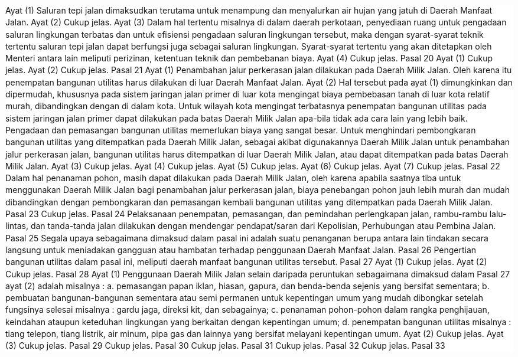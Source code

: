Ayat (1) Saluran tepi jalan dimaksudkan terutama untuk menampung dan menyalurkan air hujan yang jatuh di Daerah Manfaat Jalan. Ayat (2) Cukup jelas. Ayat (3) Dalam hal tertentu misalnya di dalam daerah perkotaan, penyediaan ruang untuk pengadaan saluran lingkungan terbatas dan untuk efisiensi pengadaan saluran lingkungan tersebut, maka dengan syarat-syarat teknik tertentu saluran tepi jalan dapat berfungsi juga sebagai saluran lingkungan. Syarat-syarat tertentu yang akan ditetapkan oleh Menteri antara lain meliputi perizinan, ketentuan teknik dan pembebanan biaya. Ayat (4) Cukup jelas.
Pasal 20
Ayat (1) Cukup jelas. Ayat (2) Cukup jelas.
Pasal 21
Ayat (1) Penambahan jalur perkerasan jalan dilakukan pada Daerah Milik Jalan. Oleh karena itu penempatan bangunan utilitas harus dilakukan di luar Daerah Manfaat Jalan. Ayat (2) Hal tersebut pada ayat (1) dimungkinkan dan dipermudah, khususnya pada sistem jaringan jalan primer di luar kota mengingat biaya pembebasan tanah di luar kota relatif murah, dibandingkan dengan di dalam kota. Untuk wilayah kota mengingat terbatasnya penempatan bangunan utilitas pada sistem jaringan jalan primer dapat dilakukan pada batas Daerah Milik Jalan apa-bila tidak ada cara lain yang lebih baik. Pengadaan dan pemasangan bangunan utilitas memerlukan biaya yang sangat besar. Untuk menghindari pembongkaran bangunan utilitas yang ditempatkan pada Daerah Milik Jalan, sebagai akibat digunakannya Daerah Milik Jalan untuk penambahan jalur perkerasan jalan, bangunan utilitas harus ditempatkan di luar Daerah Milik Jalan, atau dapat ditempatkan pada batas Daerah Milik Jalan. Ayat (3) Cukup jelas. Ayat (4) Cukup jelas. Ayat (5) Cukup jelas. Ayat (6) Cukup jelas. Ayat (7) Cukup jelas.
Pasal 22
Dalam hal penanaman pohon, masih dapat dilakukan pada Daerah Milik Jalan, oleh karena apabila saatnya tiba untuk menggunakan Daerah Milik Jalan bagi penambahan jalur perkerasan jalan, biaya penebangan pohon jauh lebih murah dan mudah dibandingkan dengan pembongkaran dan pemasangan kembali bangunan utilitas yang ditempatkan pada Daerah Milik Jalan.
Pasal 23
Cukup jelas.
Pasal 24
Pelaksanaan penempatan, pemasangan, dan pemindahan perlengkapan jalan, rambu-rambu lalu-lintas, dan tanda-tanda jalan dilakukan dengan mendengar pendapat/saran dari Kepolisian, Perhubungan atau Pembina Jalan.
Pasal 25
Segala upaya sebagaimana dimaksud dalam pasal ini adalah suatu penanganan berupa antara lain tindakan secara langsung untuk meniadakan gangguan atau hambatan terhadap penggunaan Daerah Manfaat Jalan.
Pasal 26
Pengertian bangunan utilitas dalam pasal ini, meliputi daerah manfaat bangunan utilitas tersebut.
Pasal 27
Ayat (1) Cukup jelas. Ayat (2) Cukup jelas.
Pasal 28
Ayat (1) Penggunaan Daerah Milik Jalan selain daripada peruntukan sebagaimana dimaksud dalam Pasal 27 ayat (2) adalah misalnya :
a. pemasangan papan iklan, hiasan, gapura, dan benda-benda sejenis yang bersifat sementara;
b. pembuatan bangunan-bangunan sementara atau semi permanen untuk kepentingan umum yang mudah dibongkar setelah fungsinya selesai misalnya : gardu jaga, direksi kit, dan sebagainya;
c. penanaman pohon-pohon dalam rangka penghijauan, keindahan ataupun keteduhan lingkungan yang berkaitan dengan kepentingan umum;
d. penempatan bangunan utilitas misalnya : tiang telepon, tiang listrik, air minum, pipa gas dan lainnya yang bersifat melayani kepentingan umum. Ayat (2) Cukup jelas. Ayat (3) Cukup jelas.
Pasal 29
Cukup jelas.
Pasal 30
Cukup jelas.
Pasal 31
Cukup jelas.
Pasal 32
Cukup jelas.
Pasal 33
